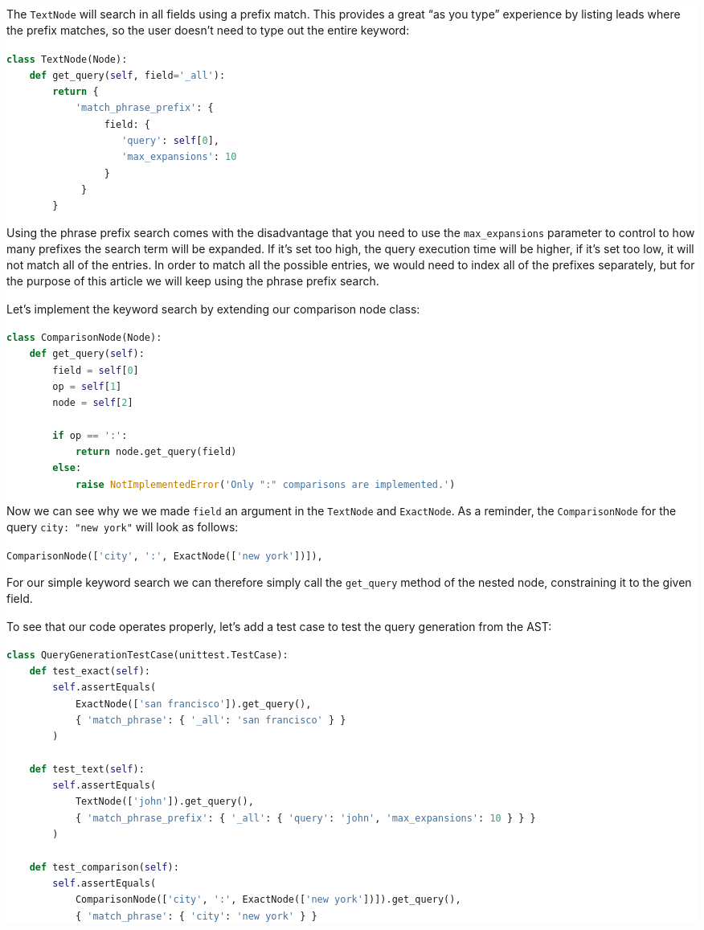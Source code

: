 The `TextNode` will search in all fields using a prefix match. This provides a great “as you type” experience by listing leads where the prefix matches, so the user doesn’t need to type out the entire keyword:

```python
class TextNode(Node):
    def get_query(self, field='_all'):
        return {
            'match_phrase_prefix': {
                 field: {
                    'query': self[0],
                    'max_expansions': 10
                 }
             }
        }
```

Using the phrase prefix search comes with the disadvantage that you need to use the `max_expansions` parameter to control to how many prefixes the search term will be expanded. If it’s set too high, the query execution time will be higher, if it’s set too low, it will not match all of the entries. In order to match all the possible entries, we would need to index all of the prefixes separately, but for the purpose of this article we will keep using the phrase prefix search.

Let’s implement the keyword search by extending our comparison node class:

```python
class ComparisonNode(Node):
    def get_query(self):
        field = self[0]
        op = self[1]
        node = self[2]

        if op == ':':
            return node.get_query(field)
        else:
            raise NotImplementedError('Only ":" comparisons are implemented.')
```

Now we can see why we we made `field` an argument in the `TextNode` and `ExactNode`. As a reminder, the `ComparisonNode` for the query `city: "new york"` will look as follows:

```python
ComparisonNode(['city', ':', ExactNode(['new york'])]),
```

For our simple keyword search we can therefore simply call the `get_query` method of the nested node, constraining it to the given field.

To see that our code operates properly, let’s add a test case to test the query generation from the AST:

```python
class QueryGenerationTestCase(unittest.TestCase):
    def test_exact(self):
        self.assertEquals(
            ExactNode(['san francisco']).get_query(),
            { 'match_phrase': { '_all': 'san francisco' } }
        )

    def test_text(self):
        self.assertEquals(
            TextNode(['john']).get_query(),
            { 'match_phrase_prefix': { '_all': { 'query': 'john', 'max_expansions': 10 } } }
        )

    def test_comparison(self):
        self.assertEquals(
            ComparisonNode(['city', ':', ExactNode(['new york'])]).get_query(),
            { 'match_phrase': { 'city': 'new york' } }
```